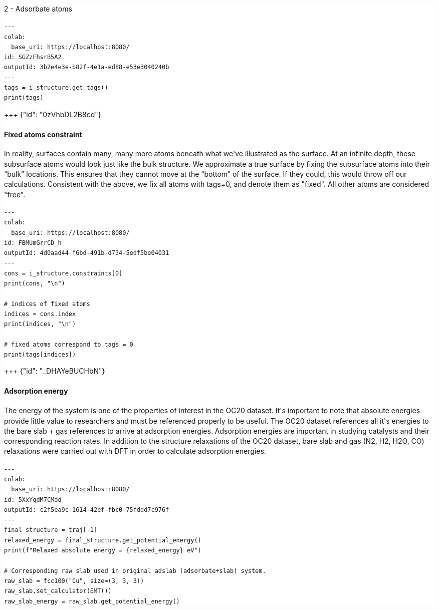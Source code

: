 2 - Adsorbate atoms

```{code-cell} ipython3
---
colab:
  base_uri: https://localhost:8080/
id: SGZzFhsrB5A2
outputId: 3b2e4e3e-b82f-4e1a-ed88-e53e3040240b
---
tags = i_structure.get_tags()
print(tags)
```

+++ {"id": "0zVhbDL2B8cd"}

#### Fixed atoms constraint

In reality, surfaces contain many, many more atoms beneath what we've illustrated as the surface. At an infinite depth, these subsurface atoms would look just like the bulk structure. We approximate a true surface by fixing the subsurface atoms into their “bulk” locations. This ensures that they cannot move at the “bottom” of the surface. If they could, this would throw off our calculations. Consistent with the above, we fix all atoms with tags=0, and denote them as "fixed". All other atoms are considered "free".

```{code-cell} ipython3
---
colab:
  base_uri: https://localhost:8080/
id: FBMUmGrrCD_h
outputId: 4d0aad44-f6bd-491b-d734-5edf5be04031
---
cons = i_structure.constraints[0]
print(cons, "\n")

# indices of fixed atoms
indices = cons.index
print(indices, "\n")

# fixed atoms correspond to tags = 0
print(tags[indices])
```

+++ {"id": "_DHAYeBUCHbN"}

#### Adsorption energy

The energy of the system is one of the properties of interest in the OC20 dataset. It's important to note that absolute energies provide little value to researchers and must be referenced properly to be useful. The OC20 dataset references all it's energies to the bare slab + gas references to arrive at adsorption energies. Adsorption energies are important in studying catalysts and their corresponding reaction rates. In addition to the structure relaxations of the OC20 dataset, bare slab and gas (N2, H2, H2O, CO) relaxations were carried out with DFT in order to calculate adsorption energies.

```{code-cell} ipython3
---
colab:
  base_uri: https://localhost:8080/
id: 5XxYqdM7CMdd
outputId: c2f5ea9c-1614-42ef-fbc0-75fddd7c976f
---
final_structure = traj[-1]
relaxed_energy = final_structure.get_potential_energy()
print(f"Relaxed absolute energy = {relaxed_energy} eV")

# Corresponding raw slab used in original adslab (adsorbate+slab) system.
raw_slab = fcc100("Cu", size=(3, 3, 3))
raw_slab.set_calculator(EMT())
raw_slab_energy = raw_slab.get_potential_energy()
```
